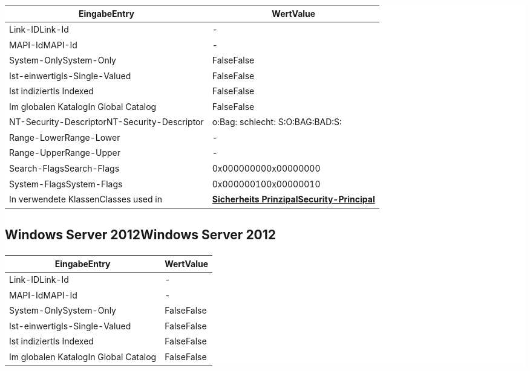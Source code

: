 | <span data-ttu-id="571a0-223">Eingabe</span><span class="sxs-lookup"><span data-stu-id="571a0-223">Entry</span></span> | <span data-ttu-id="571a0-224">Wert</span><span class="sxs-lookup"><span data-stu-id="571a0-224">Value</span></span> |
|------------------------|--------------------------------------------------------------|
| <span data-ttu-id="571a0-225">Link-ID</span><span class="sxs-lookup"><span data-stu-id="571a0-225">Link-Id</span></span>                | \-                                                           |
| <span data-ttu-id="571a0-226">MAPI-Id</span><span class="sxs-lookup"><span data-stu-id="571a0-226">MAPI-Id</span></span>                | \-                                                           |
| <span data-ttu-id="571a0-227">System-Only</span><span class="sxs-lookup"><span data-stu-id="571a0-227">System-Only</span></span>            | <span data-ttu-id="571a0-228">False</span><span class="sxs-lookup"><span data-stu-id="571a0-228">False</span></span>                                                        |
| <span data-ttu-id="571a0-229">Ist-einwertig</span><span class="sxs-lookup"><span data-stu-id="571a0-229">Is-Single-Valued</span></span>       | <span data-ttu-id="571a0-230">False</span><span class="sxs-lookup"><span data-stu-id="571a0-230">False</span></span>                                                        |
| <span data-ttu-id="571a0-231">Ist indiziert</span><span class="sxs-lookup"><span data-stu-id="571a0-231">Is Indexed</span></span>             | <span data-ttu-id="571a0-232">False</span><span class="sxs-lookup"><span data-stu-id="571a0-232">False</span></span>                                                        |
| <span data-ttu-id="571a0-233">Im globalen Katalog</span><span class="sxs-lookup"><span data-stu-id="571a0-233">In Global Catalog</span></span>      | <span data-ttu-id="571a0-234">False</span><span class="sxs-lookup"><span data-stu-id="571a0-234">False</span></span>                                                        |
| <span data-ttu-id="571a0-235">NT-Security-Descriptor</span><span class="sxs-lookup"><span data-stu-id="571a0-235">NT-Security-Descriptor</span></span> | <span data-ttu-id="571a0-236">o:Bag: schlecht: S:</span><span class="sxs-lookup"><span data-stu-id="571a0-236">O:BAG:BAD:S:</span></span>                                                 |
| <span data-ttu-id="571a0-237">Range-Lower</span><span class="sxs-lookup"><span data-stu-id="571a0-237">Range-Lower</span></span>            | \-                                                           |
| <span data-ttu-id="571a0-238">Range-Upper</span><span class="sxs-lookup"><span data-stu-id="571a0-238">Range-Upper</span></span>            | \-                                                           |
| <span data-ttu-id="571a0-239">Search-Flags</span><span class="sxs-lookup"><span data-stu-id="571a0-239">Search-Flags</span></span>           | <span data-ttu-id="571a0-240">0x00000000</span><span class="sxs-lookup"><span data-stu-id="571a0-240">0x00000000</span></span>                                                   |
| <span data-ttu-id="571a0-241">System-Flags</span><span class="sxs-lookup"><span data-stu-id="571a0-241">System-Flags</span></span>           | <span data-ttu-id="571a0-242">0x00000010</span><span class="sxs-lookup"><span data-stu-id="571a0-242">0x00000010</span></span>                                                   |
| <span data-ttu-id="571a0-243">In verwendete Klassen</span><span class="sxs-lookup"><span data-stu-id="571a0-243">Classes used in</span></span>        | [<span data-ttu-id="571a0-244">**Sicherheits Prinzipal**</span><span class="sxs-lookup"><span data-stu-id="571a0-244">**Security-Principal**</span></span>](c-securityprincipal.md)<br/> |



## <a name="windows-server-2012"></a><span data-ttu-id="571a0-245">Windows Server 2012</span><span class="sxs-lookup"><span data-stu-id="571a0-245">Windows Server 2012</span></span>



| <span data-ttu-id="571a0-246">Eingabe</span><span class="sxs-lookup"><span data-stu-id="571a0-246">Entry</span></span> | <span data-ttu-id="571a0-247">Wert</span><span class="sxs-lookup"><span data-stu-id="571a0-247">Value</span></span> |
|------------------------|--------------------------------------------------------------|
| <span data-ttu-id="571a0-248">Link-ID</span><span class="sxs-lookup"><span data-stu-id="571a0-248">Link-Id</span></span>                | \-                                                           |
| <span data-ttu-id="571a0-249">MAPI-Id</span><span class="sxs-lookup"><span data-stu-id="571a0-249">MAPI-Id</span></span>                | \-                                                           |
| <span data-ttu-id="571a0-250">System-Only</span><span class="sxs-lookup"><span data-stu-id="571a0-250">System-Only</span></span>            | <span data-ttu-id="571a0-251">False</span><span class="sxs-lookup"><span data-stu-id="571a0-251">False</span></span>                                                        |
| <span data-ttu-id="571a0-252">Ist-einwertig</span><span class="sxs-lookup"><span data-stu-id="571a0-252">Is-Single-Valued</span></span>       | <span data-ttu-id="571a0-253">False</span><span class="sxs-lookup"><span data-stu-id="571a0-253">False</span></span>                                                        |
| <span data-ttu-id="571a0-254">Ist indiziert</span><span class="sxs-lookup"><span data-stu-id="571a0-254">Is Indexed</span></span>             | <span data-ttu-id="571a0-255">False</span><span class="sxs-lookup"><span data-stu-id="571a0-255">False</span></span>                                                        |
| <span data-ttu-id="571a0-256">Im globalen Katalog</span><span class="sxs-lookup"><span data-stu-id="571a0-256">In Global Catalog</span></span>      | <span data-ttu-id="571a0-257">False</span><span class="sxs-lookup"><span data-stu-id="571a0-257">False</span></span>                                                        |